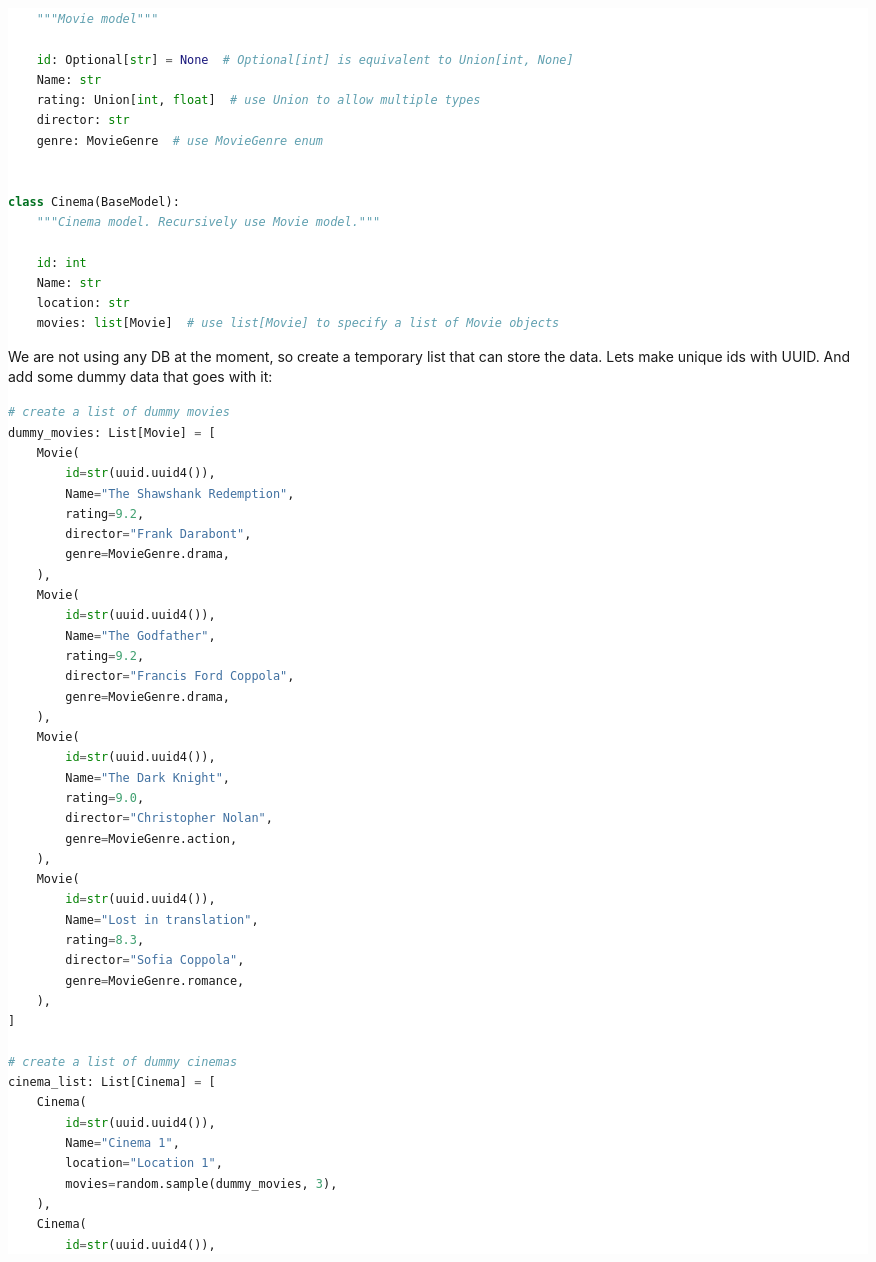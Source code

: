 ```py
    """Movie model"""

    id: Optional[str] = None  # Optional[int] is equivalent to Union[int, None]
    Name: str
    rating: Union[int, float]  # use Union to allow multiple types
    director: str
    genre: MovieGenre  # use MovieGenre enum


class Cinema(BaseModel):
    """Cinema model. Recursively use Movie model."""

    id: int
    Name: str
    location: str
    movies: list[Movie]  # use list[Movie] to specify a list of Movie objects
```

We are not using any DB at the moment, so create a temporary list that can store the data. Lets make unique ids with UUID. And add some dummy data that goes with it:

```py
# create a list of dummy movies
dummy_movies: List[Movie] = [
    Movie(
        id=str(uuid.uuid4()),
        Name="The Shawshank Redemption",
        rating=9.2,
        director="Frank Darabont",
        genre=MovieGenre.drama,
    ),
    Movie(
        id=str(uuid.uuid4()),
        Name="The Godfather",
        rating=9.2,
        director="Francis Ford Coppola",
        genre=MovieGenre.drama,
    ),
    Movie(
        id=str(uuid.uuid4()),
        Name="The Dark Knight",
        rating=9.0,
        director="Christopher Nolan",
        genre=MovieGenre.action,
    ),
    Movie(
        id=str(uuid.uuid4()),
        Name="Lost in translation",
        rating=8.3,
        director="Sofia Coppola",
        genre=MovieGenre.romance,
    ),
]

# create a list of dummy cinemas
cinema_list: List[Cinema] = [
    Cinema(
        id=str(uuid.uuid4()),
        Name="Cinema 1",
        location="Location 1",
        movies=random.sample(dummy_movies, 3),
    ),
    Cinema(
        id=str(uuid.uuid4()),
```
